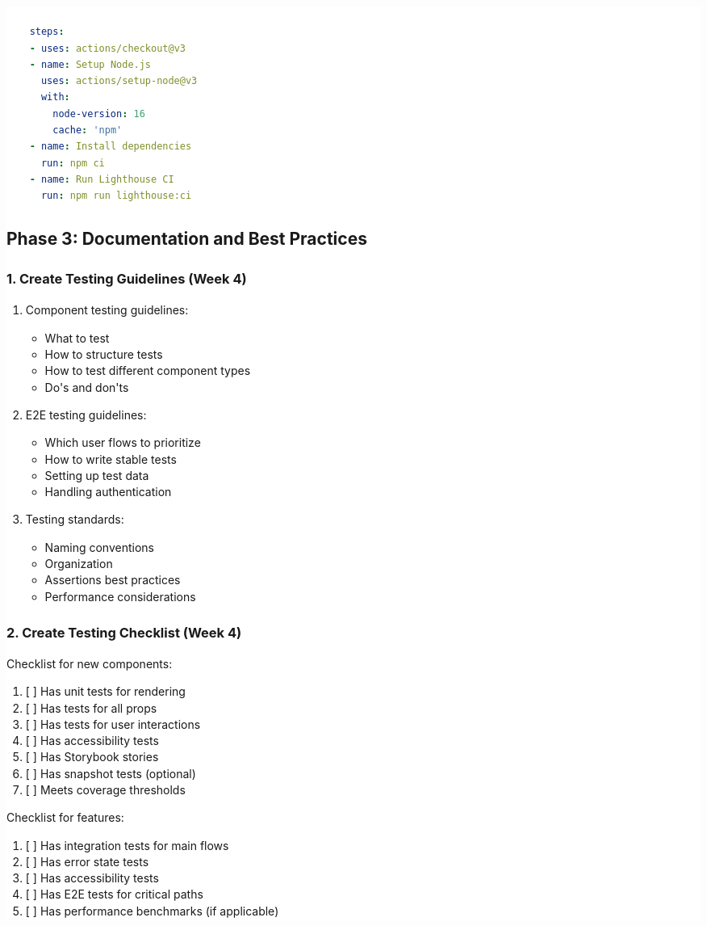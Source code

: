    ```yaml
       
       steps:
       - uses: actions/checkout@v3
       - name: Setup Node.js
         uses: actions/setup-node@v3
         with:
           node-version: 16
           cache: 'npm'
       - name: Install dependencies
         run: npm ci
       - name: Run Lighthouse CI
         run: npm run lighthouse:ci
   ```

## Phase 3: Documentation and Best Practices

### 1. Create Testing Guidelines (Week 4)

1. Component testing guidelines:
   - What to test
   - How to structure tests
   - How to test different component types
   - Do's and don'ts

2. E2E testing guidelines:
   - Which user flows to prioritize
   - How to write stable tests
   - Setting up test data
   - Handling authentication

3. Testing standards:
   - Naming conventions
   - Organization
   - Assertions best practices
   - Performance considerations

### 2. Create Testing Checklist (Week 4)

Checklist for new components:
1. [ ] Has unit tests for rendering
2. [ ] Has tests for all props
3. [ ] Has tests for user interactions
4. [ ] Has accessibility tests
5. [ ] Has Storybook stories
6. [ ] Has snapshot tests (optional)
7. [ ] Meets coverage thresholds

Checklist for features:
1. [ ] Has integration tests for main flows
2. [ ] Has error state tests
3. [ ] Has accessibility tests
4. [ ] Has E2E tests for critical paths
5. [ ] Has performance benchmarks (if applicable)
